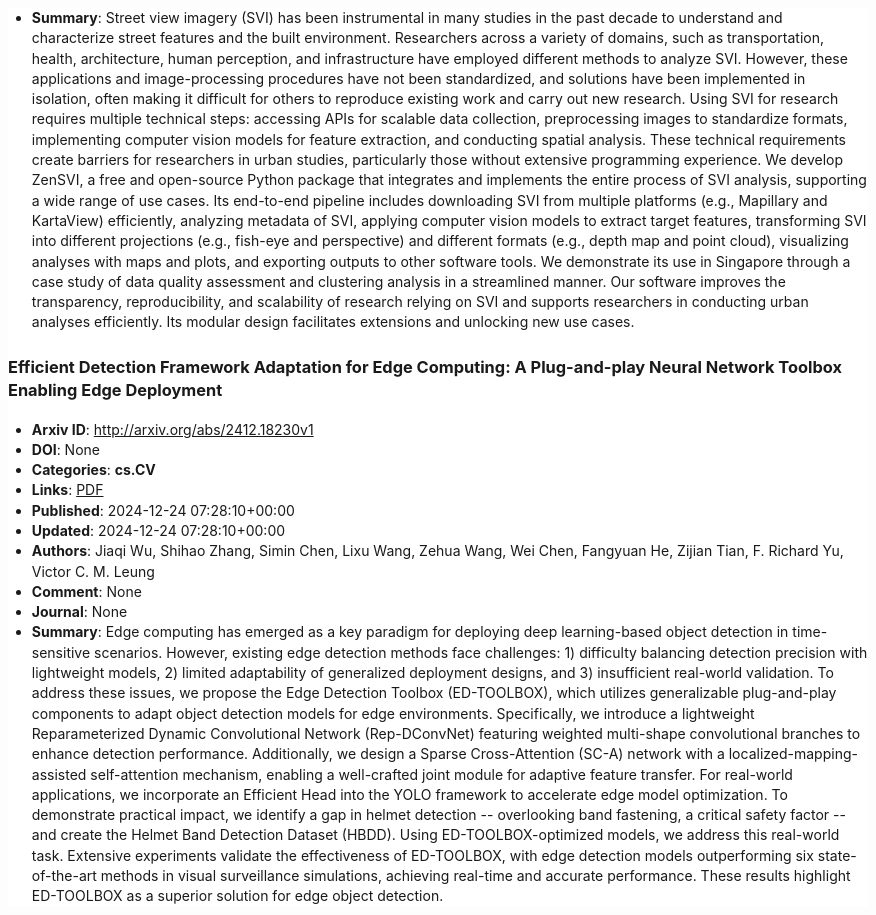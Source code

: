 - **Summary**: Street view imagery (SVI) has been instrumental in many studies in the past decade to understand and characterize street features and the built environment. Researchers across a variety of domains, such as transportation, health, architecture, human perception, and infrastructure have employed different methods to analyze SVI. However, these applications and image-processing procedures have not been standardized, and solutions have been implemented in isolation, often making it difficult for others to reproduce existing work and carry out new research. Using SVI for research requires multiple technical steps: accessing APIs for scalable data collection, preprocessing images to standardize formats, implementing computer vision models for feature extraction, and conducting spatial analysis. These technical requirements create barriers for researchers in urban studies, particularly those without extensive programming experience. We develop ZenSVI, a free and open-source Python package that integrates and implements the entire process of SVI analysis, supporting a wide range of use cases. Its end-to-end pipeline includes downloading SVI from multiple platforms (e.g., Mapillary and KartaView) efficiently, analyzing metadata of SVI, applying computer vision models to extract target features, transforming SVI into different projections (e.g., fish-eye and perspective) and different formats (e.g., depth map and point cloud), visualizing analyses with maps and plots, and exporting outputs to other software tools. We demonstrate its use in Singapore through a case study of data quality assessment and clustering analysis in a streamlined manner. Our software improves the transparency, reproducibility, and scalability of research relying on SVI and supports researchers in conducting urban analyses efficiently. Its modular design facilitates extensions and unlocking new use cases.



### Efficient Detection Framework Adaptation for Edge Computing: A Plug-and-play Neural Network Toolbox Enabling Edge Deployment
- **Arxiv ID**: http://arxiv.org/abs/2412.18230v1
- **DOI**: None
- **Categories**: **cs.CV**
- **Links**: [PDF](http://arxiv.org/pdf/2412.18230v1)
- **Published**: 2024-12-24 07:28:10+00:00
- **Updated**: 2024-12-24 07:28:10+00:00
- **Authors**: Jiaqi Wu, Shihao Zhang, Simin Chen, Lixu Wang, Zehua Wang, Wei Chen, Fangyuan He, Zijian Tian, F. Richard Yu, Victor C. M. Leung
- **Comment**: None
- **Journal**: None
- **Summary**: Edge computing has emerged as a key paradigm for deploying deep learning-based object detection in time-sensitive scenarios. However, existing edge detection methods face challenges: 1) difficulty balancing detection precision with lightweight models, 2) limited adaptability of generalized deployment designs, and 3) insufficient real-world validation. To address these issues, we propose the Edge Detection Toolbox (ED-TOOLBOX), which utilizes generalizable plug-and-play components to adapt object detection models for edge environments. Specifically, we introduce a lightweight Reparameterized Dynamic Convolutional Network (Rep-DConvNet) featuring weighted multi-shape convolutional branches to enhance detection performance. Additionally, we design a Sparse Cross-Attention (SC-A) network with a localized-mapping-assisted self-attention mechanism, enabling a well-crafted joint module for adaptive feature transfer. For real-world applications, we incorporate an Efficient Head into the YOLO framework to accelerate edge model optimization. To demonstrate practical impact, we identify a gap in helmet detection -- overlooking band fastening, a critical safety factor -- and create the Helmet Band Detection Dataset (HBDD). Using ED-TOOLBOX-optimized models, we address this real-world task. Extensive experiments validate the effectiveness of ED-TOOLBOX, with edge detection models outperforming six state-of-the-art methods in visual surveillance simulations, achieving real-time and accurate performance. These results highlight ED-TOOLBOX as a superior solution for edge object detection.
